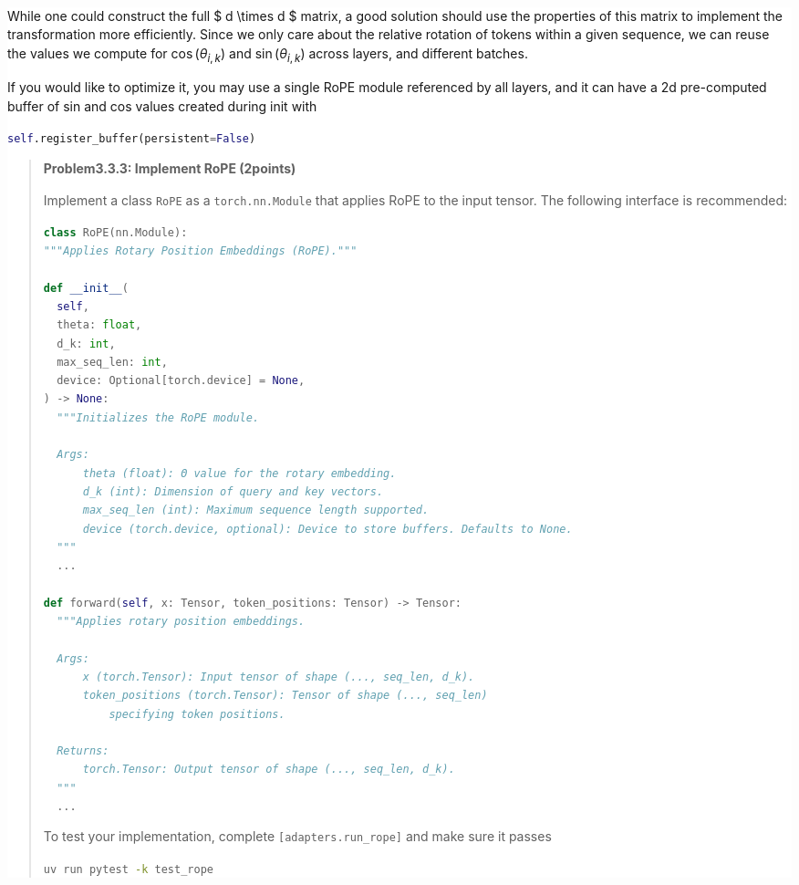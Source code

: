 While one could construct the full $ d \times d $ matrix, a good solution should use the properties of this matrix to implement the transformation more efficiently. Since we only care about the relative rotation of tokens within a given sequence, we can reuse the values we compute for $\cos(\theta_{i,k})$ and $\sin(\theta_{i,k})$ across layers, and different batches.  

If you would like to optimize it, you may use a single RoPE module referenced by all layers, and it can have a 2d pre-computed buffer of sin and cos values created during init with  

```python
self.register_buffer(persistent=False)
```

>**Problem3.3.3: Implement RoPE (2points)**
>
>Implement a class `RoPE` as a `torch.nn.Module` that applies RoPE to the input tensor. The following interface is recommended:
>
>```python
>class RoPE(nn.Module):
>"""Applies Rotary Position Embeddings (RoPE)."""
>
>def __init__(
>   self,
>   theta: float,
>   d_k: int,
>   max_seq_len: int,
>   device: Optional[torch.device] = None,
>) -> None:
>   """Initializes the RoPE module.
>
>   Args:
>       theta (float): Θ value for the rotary embedding.
>       d_k (int): Dimension of query and key vectors.
>       max_seq_len (int): Maximum sequence length supported.
>       device (torch.device, optional): Device to store buffers. Defaults to None.
>   """
>   ...
>
>def forward(self, x: Tensor, token_positions: Tensor) -> Tensor:
>   """Applies rotary position embeddings.
>
>   Args:
>       x (torch.Tensor): Input tensor of shape (..., seq_len, d_k).
>       token_positions (torch.Tensor): Tensor of shape (..., seq_len)
>           specifying token positions.
>
>   Returns:
>       torch.Tensor: Output tensor of shape (..., seq_len, d_k).
>   """
>   ...
>```
>
>To test your implementation, complete `[adapters.run_rope]` and make sure it passes
>
>```bash
>uv run pytest -k test_rope
>```
